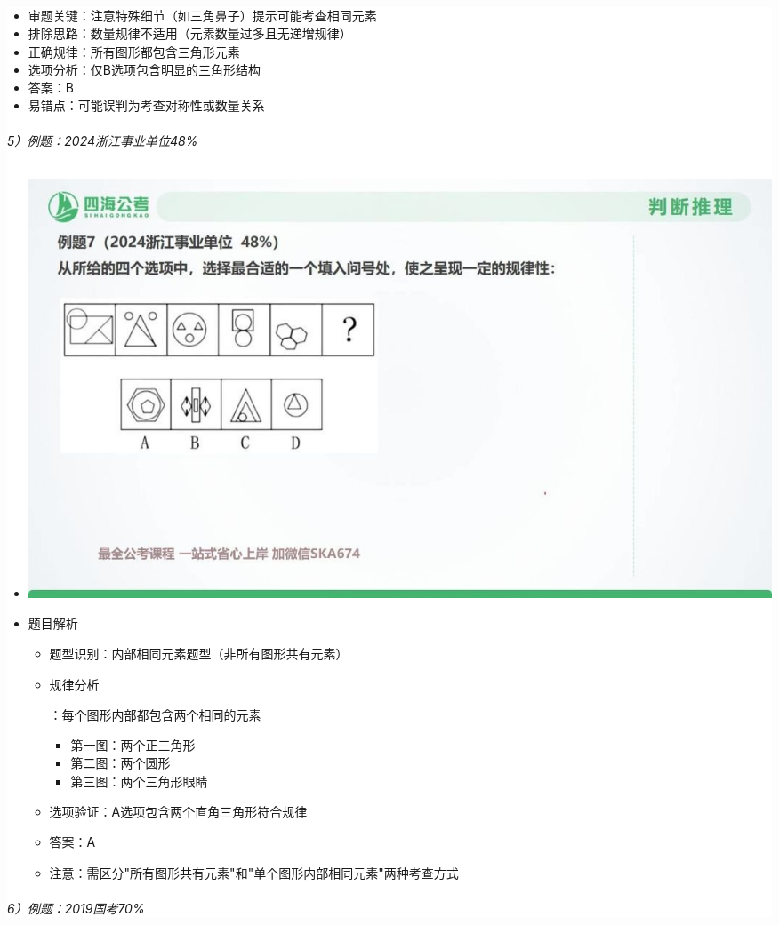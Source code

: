   - 审题关键：注意特殊细节（如三角鼻子）提示可能考查相同元素
  - 排除思路：数量规律不适用（元素数量过多且无递增规律）
  - 正确规律：所有图形都包含三角形元素
  - 选项分析：仅B选项包含明显的三角形结构
  - 答案：B
  - 易错点：可能误判为考查对称性或数量关系

###### 5）例题：2024浙江事业单位48%

- ![img](../public/%E5%88%A4%E6%96%AD%E6%8E%A8%E7%90%86/%E5%9B%BE%E6%8E%A820250728/280205865k04fdc4dbb011597bc6d276.jpeg)

- 题目解析

  - 题型识别：内部相同元素题型（非所有图形共有元素）

  - 规律分析

    ：每个图形内部都包含两个相同的元素

    - 第一图：两个正三角形
    - 第二图：两个圆形
    - 第三图：两个三角形眼睛

  - 选项验证：A选项包含两个直角三角形符合规律

  - 答案：A

  - 注意：需区分"所有图形共有元素"和"单个图形内部相同元素"两种考查方式

###### 6）例题：2019国考70%
